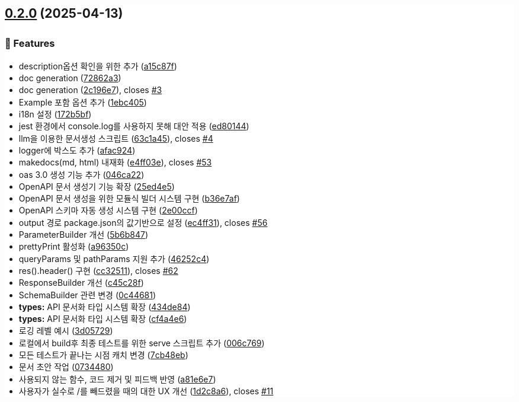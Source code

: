## [0.2.0](https://github.com/do-pa/itdoc/compare/v0.1.0...v0.2.0) (2025-04-13)


### 🌟 Features

* description옵션 확인을 위한 추가 ([a15c87f](https://github.com/do-pa/itdoc/commit/a15c87f9f46174c8abf51c80ede38ac9f584f364))
* doc generation ([72862a3](https://github.com/do-pa/itdoc/commit/72862a3b79096fdabec7335c4a7461c783297e24))
* doc generation ([2c196e7](https://github.com/do-pa/itdoc/commit/2c196e7026b0618cf96bc4bc7f8405bb69252d0a)), closes [#3](https://github.com/do-pa/itdoc/issues/3)
* Example 포함 옵션 추가 ([1ebc405](https://github.com/do-pa/itdoc/commit/1ebc405c209da169d561b45070ed029b7d74265e))
* i18n 설정 ([172b5bf](https://github.com/do-pa/itdoc/commit/172b5bf4ec8c755a02a1aa118eaec8ac3c2a03f0))
* jest 환경에서 console.log를 사용하지 못해 대안 적용 ([ed80144](https://github.com/do-pa/itdoc/commit/ed8014434af5546e4a650f214061e68d5705cf20))
* llm을 이용한 문서생성 스크립트 ([63c1a45](https://github.com/do-pa/itdoc/commit/63c1a450ecf4c401a05de89fc8f2d8c0cff1c42f)), closes [#4](https://github.com/do-pa/itdoc/issues/4)
* logger에 박스도 추가 ([afac924](https://github.com/do-pa/itdoc/commit/afac924d8e95f737bbe2b85407831735d86fff21))
* makedocs(md, html) 내재화 ([e4ff03e](https://github.com/do-pa/itdoc/commit/e4ff03e07785adef2df3dd2cf8cdcb8938f04da1)), closes [#53](https://github.com/do-pa/itdoc/issues/53)
* oas 3.0 생성 기능 추가 ([046ca22](https://github.com/do-pa/itdoc/commit/046ca22b22e2bab59308bcb2c865e0c2f9e37b8f))
* OpenAPI 문서 생성기 기능 확장 ([25ed4e5](https://github.com/do-pa/itdoc/commit/25ed4e52bc185ad915210dbb8ece9ad139b0909b))
* OpenAPI 문서 생성을 위한 모듈식 빌더 시스템 구현 ([b36e7af](https://github.com/do-pa/itdoc/commit/b36e7af921b5499db781d4d8f35b21f61bf60ade))
* OpenAPI 스키마 자동 생성 시스템 구현 ([2e00ccf](https://github.com/do-pa/itdoc/commit/2e00ccf3fd85b910d08f942aec624faf09bc23b3))
* output 경로 package.json의 값기반으로 설정 ([ec4ff31](https://github.com/do-pa/itdoc/commit/ec4ff3131712def980ffa57e76a719c9daa779e5)), closes [#56](https://github.com/do-pa/itdoc/issues/56)
* ParameterBuilder 개선 ([5b6b847](https://github.com/do-pa/itdoc/commit/5b6b8479d6076c3b6f9c8b67d03befbd0a1d2075))
* prettyPrint 활성화 ([a96350c](https://github.com/do-pa/itdoc/commit/a96350c7e2fcd58d1ae2a54aa851020cf96ef12d))
* queryParams 및 pathParams 지원 추가 ([46252c4](https://github.com/do-pa/itdoc/commit/46252c47b981b52eaa630645109dc7d1e9acf9d1))
* res().header() 구현 ([cc32511](https://github.com/do-pa/itdoc/commit/cc325117dd8769fa0c59dcdf073b94636aaab7ff)), closes [#62](https://github.com/do-pa/itdoc/issues/62)
* ResponseBuilder 개선 ([c45c28f](https://github.com/do-pa/itdoc/commit/c45c28ffaf254ab4c0eb6a59b0a4484eb974c1d3))
* SchemaBuilder 관련 변경 ([0c44681](https://github.com/do-pa/itdoc/commit/0c44681d866406855a18e0090564cdf107209d99))
* **types:** API 문서화 타입 시스템 확장 ([434de84](https://github.com/do-pa/itdoc/commit/434de848c828ac9f53c6c8fa9fbc7076f052a727))
* **types:** API 문서화 타입 시스템 확장 ([cf4a4e6](https://github.com/do-pa/itdoc/commit/cf4a4e6f1b00ddc299955feba93fed59d01b3bbc))
* 로깅 레벨 예시 ([3d05729](https://github.com/do-pa/itdoc/commit/3d0572961141b46db626303597fecb84c4a80106))
* 로컬에서 build후 최종 테스트를 위한 serve 스크립트 추가 ([006c769](https://github.com/do-pa/itdoc/commit/006c7690a02d2cf2ca8f3616047c7d497873e1f4))
* 모든 테스트가 끝나는 시점 캐치 변경 ([7cb48eb](https://github.com/do-pa/itdoc/commit/7cb48ebf5a72dbec74922f6bcf4dd812bfe11fea))
* 문서 초안 작업 ([0734480](https://github.com/do-pa/itdoc/commit/073448017b8ff5b9d5d5394680fc4c30444e4419))
* 사용되지 않는 함수, 코드 제거 및 피드백 반영 ([a81e6e7](https://github.com/do-pa/itdoc/commit/a81e6e747f511b7ab2a65d42ca8283d4854cada1))
* 사용자가 실수로 /를 빼드렸을 때의 대한 UX 개선 ([1d2c8a6](https://github.com/do-pa/itdoc/commit/1d2c8a6e9fdfc90476fe5425dbd7e6247c1e47db)), closes [#11](https://github.com/do-pa/itdoc/issues/11)